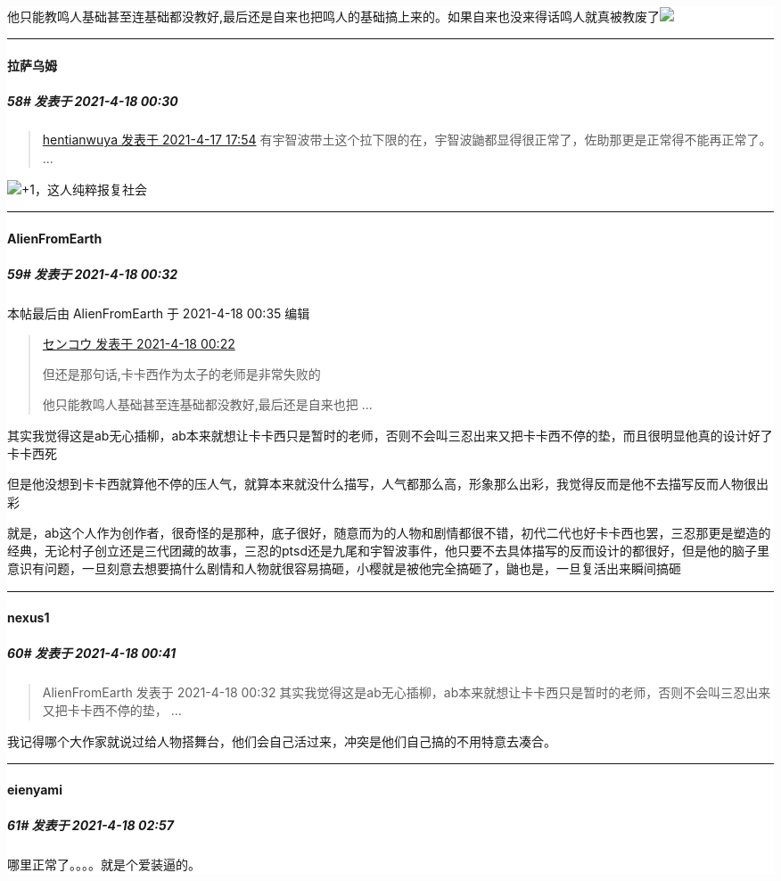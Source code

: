 
他只能教鸣人基础甚至连基础都没教好,最后还是自来也把鸣人的基础搞上来的。如果自来也没来得话鸣人就真被教废了<img src="https://static.saraba1st.com/image/smiley/face2017/004.gif" referrerpolicy="no-referrer">


-----

####  拉萨乌姆  
##### 58#       发表于 2021-4-18 00:30


<blockquote><a href="httphttps://bbs.saraba1st.com/2b/forum.php?mod=redirect&amp;goto=findpost&amp;pid=50968443&amp;ptid=1999420" target="_blank">hentianwuya 发表于 2021-4-17 17:54</a>
有宇智波带土这个拉下限的在，宇智波鼬都显得很正常了，佐助那更是正常得不能再正常了。 ...</blockquote>
<img src="https://static.saraba1st.com/image/smiley/face2017/067.png" referrerpolicy="no-referrer">+1，这人纯粹报复社会


-----

####  AlienFromEarth  
##### 59#       发表于 2021-4-18 00:32


 本帖最后由 AlienFromEarth 于 2021-4-18 00:35 编辑 
<blockquote><a href="httphttps://bbs.saraba1st.com/2b/forum.php?mod=redirect&amp;goto=findpost&amp;pid=50972411&amp;ptid=1999420" target="_blank">センコウ 发表于 2021-4-18 00:22</a>

但还是那句话,卡卡西作为太子的老师是非常失败的


他只能教鸣人基础甚至连基础都没教好,最后还是自来也把 ...</blockquote>
其实我觉得这是ab无心插柳，ab本来就想让卡卡西只是暂时的老师，否则不会叫三忍出来又把卡卡西不停的垫，而且很明显他真的设计好了卡卡西死


但是他没想到卡卡西就算他不停的压人气，就算本来就没什么描写，人气都那么高，形象那么出彩，我觉得反而是他不去描写反而人物很出彩


就是，ab这个人作为创作者，很奇怪的是那种，底子很好，随意而为的人物和剧情都很不错，初代二代也好卡卡西也罢，三忍那更是塑造的经典，无论村子创立还是三代团藏的故事，三忍的ptsd还是九尾和宇智波事件，他只要不去具体描写的反而设计的都很好，但是他的脑子里意识有问题，一旦刻意去想要搞什么剧情和人物就很容易搞砸，小樱就是被他完全搞砸了，鼬也是，一旦复活出来瞬间搞砸


-----

####  nexus1  
##### 60#       发表于 2021-4-18 00:41


<blockquote>AlienFromEarth 发表于 2021-4-18 00:32
其实我觉得这是ab无心插柳，ab本来就想让卡卡西只是暂时的老师，否则不会叫三忍出来又把卡卡西不停的垫， ...</blockquote>
我记得哪个大作家就说过给人物搭舞台，他们会自己活过来，冲突是他们自己搞的不用特意去凑合。




-----

####  eienyami  
##### 61#       发表于 2021-4-18 02:57


哪里正常了。。。。就是个爱装逼的。
